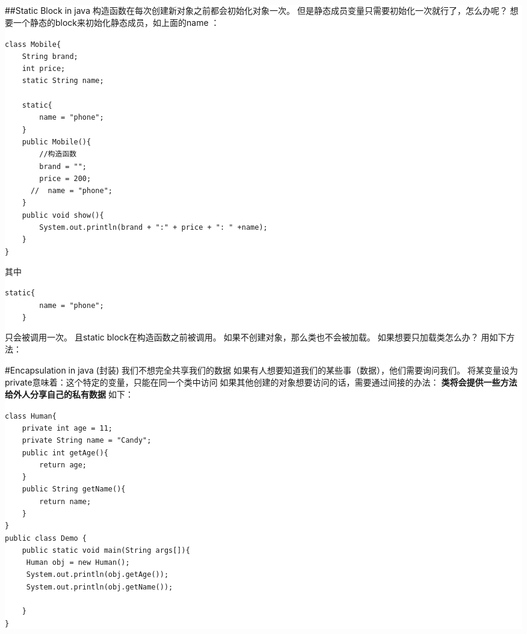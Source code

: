 ##Static Block in java
构造函数在每次创建新对象之前都会初始化对象一次。
但是静态成员变量只需要初始化一次就行了，怎么办呢？
想要一个静态的block来初始化静态成员，如上面的name ：
```
class Mobile{
    String brand;
    int price;
    static String name;

    static{
        name = "phone";
    }
    public Mobile(){
        //构造函数
        brand = "";
        price = 200;
      //  name = "phone";
    }
    public void show(){
        System.out.println(brand + ":" + price + ": " +name);
    }
}
```
其中
```
static{
        name = "phone";
    }
```
只会被调用一次。
且static block在构造函数之前被调用。
如果不创建对象，那么类也不会被加载。
如果想要只加载类怎么办？
用如下方法：
```Class.forName("Mobile");
```

#Encapsulation in java  (封装)
我们不想完全共享我们的数据
如果有人想要知道我们的某些事（数据），他们需要询问我们。
将某变量设为private意味着：这个特定的变量，只能在同一个类中访问
如果其他创建的对象想要访问的话，需要通过间接的办法：
**类将会提供一些方法给外人分享自己的私有数据**
如下：
```
class Human{
    private int age = 11;
    private String name = "Candy";
    public int getAge(){
        return age;
    }
    public String getName(){
        return name;
    }
}
public class Demo {
    public static void main(String args[]){
     Human obj = new Human();
     System.out.println(obj.getAge());
     System.out.println(obj.getName());
     
    }
}

```